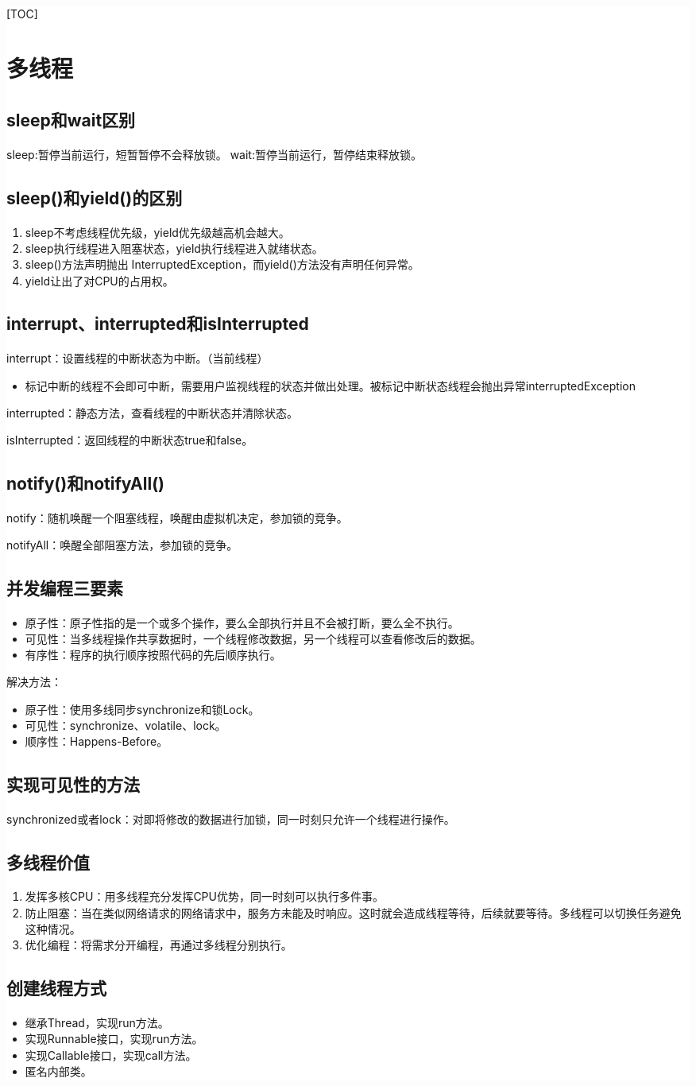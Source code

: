 [TOC]
# 多线程

## sleep和wait区别
sleep:暂停当前运行，短暂暂停不会释放锁。
wait:暂停当前运行，暂停结束释放锁。

## sleep()和yield()的区别
1. sleep不考虑线程优先级，yield优先级越高机会越大。
2. sleep执行线程进入阻塞状态，yield执行线程进入就绪状态。
3. sleep()方法声明抛出 InterruptedException，而yield()方法没有声明任何异常。
4. yield让出了对CPU的占用权。

## interrupt、interrupted和isInterrupted
interrupt：设置线程的中断状态为中断。（当前线程）
- 标记中断的线程不会即可中断，需要用户监视线程的状态并做出处理。被标记中断状态线程会抛出异常interruptedException

interrupted：静态方法，查看线程的中断状态并清除状态。

isInterrupted：返回线程的中断状态true和false。

## notify()和notifyAll()
notify：随机唤醒一个阻塞线程，唤醒由虚拟机决定，参加锁的竞争。

notifyAll：唤醒全部阻塞方法，参加锁的竞争。

## 并发编程三要素
- 原子性：原子性指的是一个或多个操作，要么全部执行并且不会被打断，要么全不执行。
- 可见性：当多线程操作共享数据时，一个线程修改数据，另一个线程可以查看修改后的数据。
- 有序性：程序的执行顺序按照代码的先后顺序执行。

解决方法：
- 原子性：使用多线同步synchronize和锁Lock。
- 可见性：synchronize、volatile、lock。
- 顺序性：Happens-Before。

## 实现可见性的方法
synchronized或者lock：对即将修改的数据进行加锁，同一时刻只允许一个线程进行操作。

## 多线程价值
1. 发挥多核CPU：用多线程充分发挥CPU优势，同一时刻可以执行多件事。
2. 防止阻塞：当在类似网络请求的网络请求中，服务方未能及时响应。这时就会造成线程等待，后续就要等待。多线程可以切换任务避免这种情况。
3. 优化编程：将需求分开编程，再通过多线程分别执行。

## 创建线程方式
- 继承Thread，实现run方法。
- 实现Runnable接口，实现run方法。
- 实现Callable接口，实现call方法。
- 匿名内部类。
